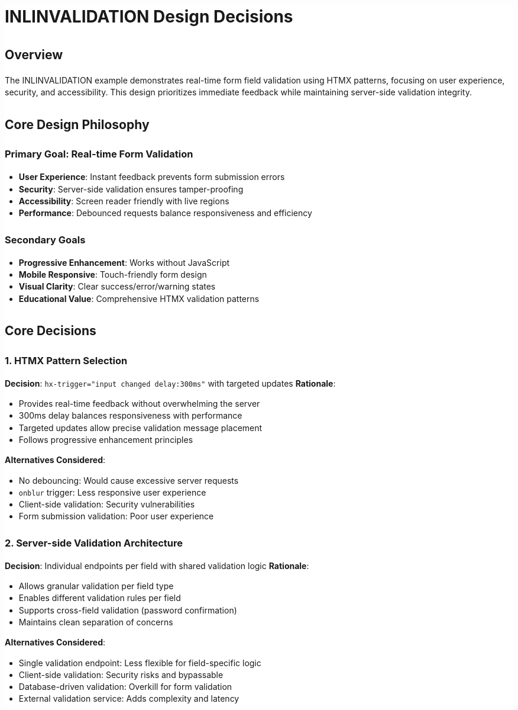# INLINVALIDATION Design Decisions

## Overview

The INLINVALIDATION example demonstrates real-time form field validation using HTMX patterns, focusing on user experience, security, and accessibility. This design prioritizes immediate feedback while maintaining server-side validation integrity.

## Core Design Philosophy

### Primary Goal: Real-time Form Validation
- **User Experience**: Instant feedback prevents form submission errors
- **Security**: Server-side validation ensures tamper-proofing
- **Accessibility**: Screen reader friendly with live regions
- **Performance**: Debounced requests balance responsiveness and efficiency

### Secondary Goals
- **Progressive Enhancement**: Works without JavaScript
- **Mobile Responsive**: Touch-friendly form design
- **Visual Clarity**: Clear success/error/warning states
- **Educational Value**: Comprehensive HTMX validation patterns

## Core Decisions

### 1. HTMX Pattern Selection
**Decision**: `hx-trigger="input changed delay:300ms"` with targeted updates
**Rationale**:
- Provides real-time feedback without overwhelming the server
- 300ms delay balances responsiveness with performance
- Targeted updates allow precise validation message placement
- Follows progressive enhancement principles

**Alternatives Considered**:
- No debouncing: Would cause excessive server requests
- `onblur` trigger: Less responsive user experience
- Client-side validation: Security vulnerabilities
- Form submission validation: Poor user experience

### 2. Server-side Validation Architecture
**Decision**: Individual endpoints per field with shared validation logic
**Rationale**:
- Allows granular validation per field type
- Enables different validation rules per field
- Supports cross-field validation (password confirmation)
- Maintains clean separation of concerns

**Alternatives Considered**:
- Single validation endpoint: Less flexible for field-specific logic
- Client-side validation: Security risks and bypassable
- Database-driven validation: Overkill for form validation
- External validation service: Adds complexity and latency
